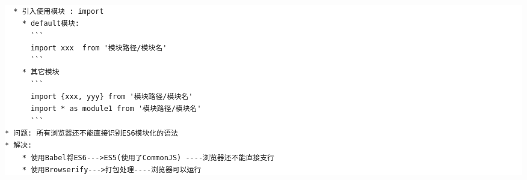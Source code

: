      * 引入使用模块 : import
        * default模块:
          ```
          import xxx  from '模块路径/模块名'
          ```
        * 其它模块
          ```
          import {xxx, yyy} from '模块路径/模块名'
          import * as module1 from '模块路径/模块名'
          ```
    * 问题: 所有浏览器还不能直接识别ES6模块化的语法  
    * 解决:
        * 使用Babel将ES6--->ES5(使用了CommonJS) ----浏览器还不能直接支行
        * 使用Browserify--->打包处理----浏览器可以运行
          
    
    
